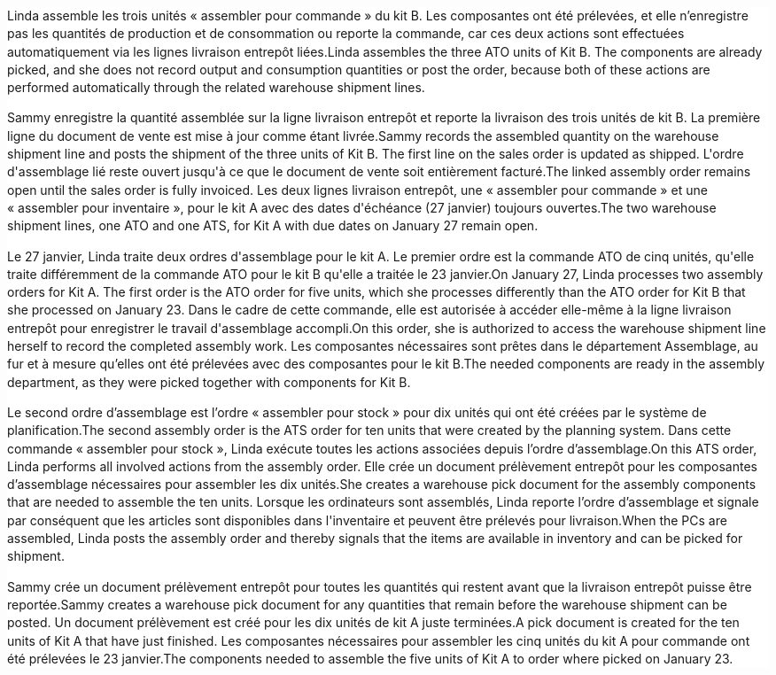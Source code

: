 <span data-ttu-id="8ca04-195">Linda assemble les trois unités « assembler pour commande » du kit B. Les composantes ont été prélevées, et elle n’enregistre pas les quantités de production et de consommation ou reporte la commande, car ces deux actions sont effectuées automatiquement via les lignes livraison entrepôt liées.</span><span class="sxs-lookup"><span data-stu-id="8ca04-195">Linda assembles the three ATO units of Kit B. The components are already picked, and she does not record output and consumption quantities or post the order, because both of these actions are performed automatically through the related warehouse shipment lines.</span></span>  

<span data-ttu-id="8ca04-196">Sammy enregistre la quantité assemblée sur la ligne livraison entrepôt et reporte la livraison des trois unités de kit B. La première ligne du document de vente est mise à jour comme étant livrée.</span><span class="sxs-lookup"><span data-stu-id="8ca04-196">Sammy records the assembled quantity on the warehouse shipment line and posts the shipment of the three units of Kit B. The first line on the sales order is updated as shipped.</span></span> <span data-ttu-id="8ca04-197">L'ordre d'assemblage lié reste ouvert jusqu'à ce que le document de vente soit entièrement facturé.</span><span class="sxs-lookup"><span data-stu-id="8ca04-197">The linked assembly order remains open until the sales order is fully invoiced.</span></span> <span data-ttu-id="8ca04-198">Les deux lignes livraison entrepôt, une « assembler pour commande » et une « assembler pour inventaire », pour le kit A avec des dates d'échéance (27 janvier) toujours ouvertes.</span><span class="sxs-lookup"><span data-stu-id="8ca04-198">The two warehouse shipment lines, one ATO and one ATS, for Kit A with due dates on January 27 remain open.</span></span>  

<span data-ttu-id="8ca04-199">Le 27 janvier, Linda traite deux ordres d'assemblage pour le kit A. Le premier ordre est la commande ATO de cinq unités, qu'elle traite différemment de la commande ATO pour le kit B qu'elle a traitée le 23 janvier.</span><span class="sxs-lookup"><span data-stu-id="8ca04-199">On January 27, Linda processes two assembly orders for Kit A. The first order is the ATO order for five units, which she processes differently than the ATO order for Kit B that she processed on January 23.</span></span> <span data-ttu-id="8ca04-200">Dans le cadre de cette commande, elle est autorisée à accéder elle-même à la ligne livraison entrepôt pour enregistrer le travail d'assemblage accompli.</span><span class="sxs-lookup"><span data-stu-id="8ca04-200">On this order, she is authorized to access the warehouse shipment line herself to record the completed assembly work.</span></span> <span data-ttu-id="8ca04-201">Les composantes nécessaires sont prêtes dans le département Assemblage, au fur et à mesure qu’elles ont été prélevées avec des composantes pour le kit B.</span><span class="sxs-lookup"><span data-stu-id="8ca04-201">The needed components are ready in the assembly department, as they were picked together with components for Kit B.</span></span>  

<span data-ttu-id="8ca04-202">Le second ordre d’assemblage est l’ordre « assembler pour stock » pour dix unités qui ont été créées par le système de planification.</span><span class="sxs-lookup"><span data-stu-id="8ca04-202">The second assembly order is the ATS order for ten units that were created by the planning system.</span></span> <span data-ttu-id="8ca04-203">Dans cette commande « assembler pour stock », Linda exécute toutes les actions associées depuis l’ordre d’assemblage.</span><span class="sxs-lookup"><span data-stu-id="8ca04-203">On this ATS order, Linda performs all involved actions from the assembly order.</span></span> <span data-ttu-id="8ca04-204">Elle crée un document prélèvement entrepôt pour les composantes d’assemblage nécessaires pour assembler les dix unités.</span><span class="sxs-lookup"><span data-stu-id="8ca04-204">She creates a warehouse pick document for the assembly components that are needed to assemble the ten units.</span></span> <span data-ttu-id="8ca04-205">Lorsque les ordinateurs sont assemblés, Linda reporte l’ordre d’assemblage et signale par conséquent que les articles sont disponibles dans l'inventaire et peuvent être prélevés pour livraison.</span><span class="sxs-lookup"><span data-stu-id="8ca04-205">When the PCs are assembled, Linda posts the assembly order and thereby signals that the items are available in inventory and can be picked for shipment.</span></span>  

<span data-ttu-id="8ca04-206">Sammy crée un document prélèvement entrepôt pour toutes les quantités qui restent avant que la livraison entrepôt puisse être reportée.</span><span class="sxs-lookup"><span data-stu-id="8ca04-206">Sammy creates a warehouse pick document for any quantities that remain before the warehouse shipment can be posted.</span></span> <span data-ttu-id="8ca04-207">Un document prélèvement est créé pour les dix unités de kit A juste terminées.</span><span class="sxs-lookup"><span data-stu-id="8ca04-207">A pick document is created for the ten units of Kit A that have just finished.</span></span> <span data-ttu-id="8ca04-208">Les composantes nécessaires pour assembler les cinq unités du kit A pour commande ont été prélevées le 23 janvier.</span><span class="sxs-lookup"><span data-stu-id="8ca04-208">The components needed to assemble the five units of Kit A to order where picked on January 23.</span></span>  
